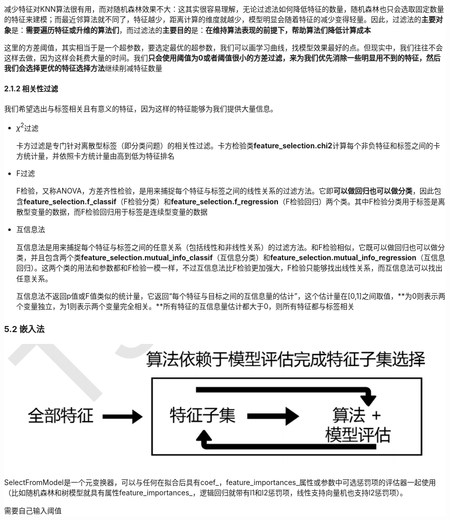 减少特征对KNN算法很有用，而对随机森林效果不大：这其实很容易理解，无论过滤法如何降低特征的数量，随机森林也只会选取固定数量的特征来建模；而最近邻算法就不同了，特征越少，距离计算的维度就越少，模型明显会随着特征的减少变得轻量。因此，过滤法的**主要对象**是：**需要遍历特征或升维的算法们**，而过滤法的**主要目的**是：**在维持算法表现的前提下，帮助算法们降低计算成本**

这里的方差阈值，其实相当于是一个超参数，要选定最优的超参数，我们可以画学习曲线，找模型效果最好的点。但现实中，我们往往不会这样去做，因为这样会耗费大量的时间。我们**只会使用阈值为0或者阈值很小的方差过滤，**来为我们优先消除一些明显用不到的特征，然后我们会选择**更优的特征选择方法**继续削减特征数量

#### 2.1.2 相关性过滤

我们希望选出与标签相关且有意义的特征，因为这样的特征能够为我们提供大量信息。

- $\chi^2$过滤

  卡方过滤是专门针对离散型标签（即分类问题）的相关性过滤。卡方检验类**feature_selection.chi2**计算每个非负特征和标签之间的卡方统计量，并依照卡方统计量由高到低为特征排名

- F过滤

  F检验，又称ANOVA，方差齐性检验，是用来捕捉每个特征与标签之间的线性关系的过滤方法。它即**可以做回归也可以做分类**，因此包含**feature_selection.f_classif**（F检验分类）和**feature_selection.f_regression**（F检验回归）两个类。其中F检验分类用于标签是离散型变量的数据，而F检验回归用于标签是连续型变量的数据

- 互信息法

  互信息法是用来捕捉每个特征与标签之间的任意关系（包括线性和非线性关系）的过滤方法。和F检验相似，它既可以做回归也可以做分类，并且包含两个类**feature_selection.mutual_info_classif**（互信息分类）和**feature_selection.mutual_info_regression**（互信息回归）。这两个类的用法和参数都和F检验一模一样，不过互信息法比F检验更加强大，F检验只能够找出线性关系，而互信息法可以找出任意关系。

  互信息法不返回p值或F值类似的统计量，它返回“每个特征与目标之间的互信息量的估计”，这个估计量在[0,1]之间取值，**为0则表示两个变量独立，为1则表示两个变量完全相关。**所有特征的互信息量估计都大于0，则所有特征都与标签相关



### 5.2 嵌入法

![image-20220829232851553](README.assets/image-20220829232851553.png)

SelectFromModel是一个元变换器，可以与任何在拟合后具有coef_，feature_importances_属性或参数中可选惩罚项的评估器一起使用（比如随机森林和树模型就具有属性feature_importances_，逻辑回归就带有l1和l2惩罚项，线性支持向量机也支持l2惩罚项）。

需要自己输入阈值
